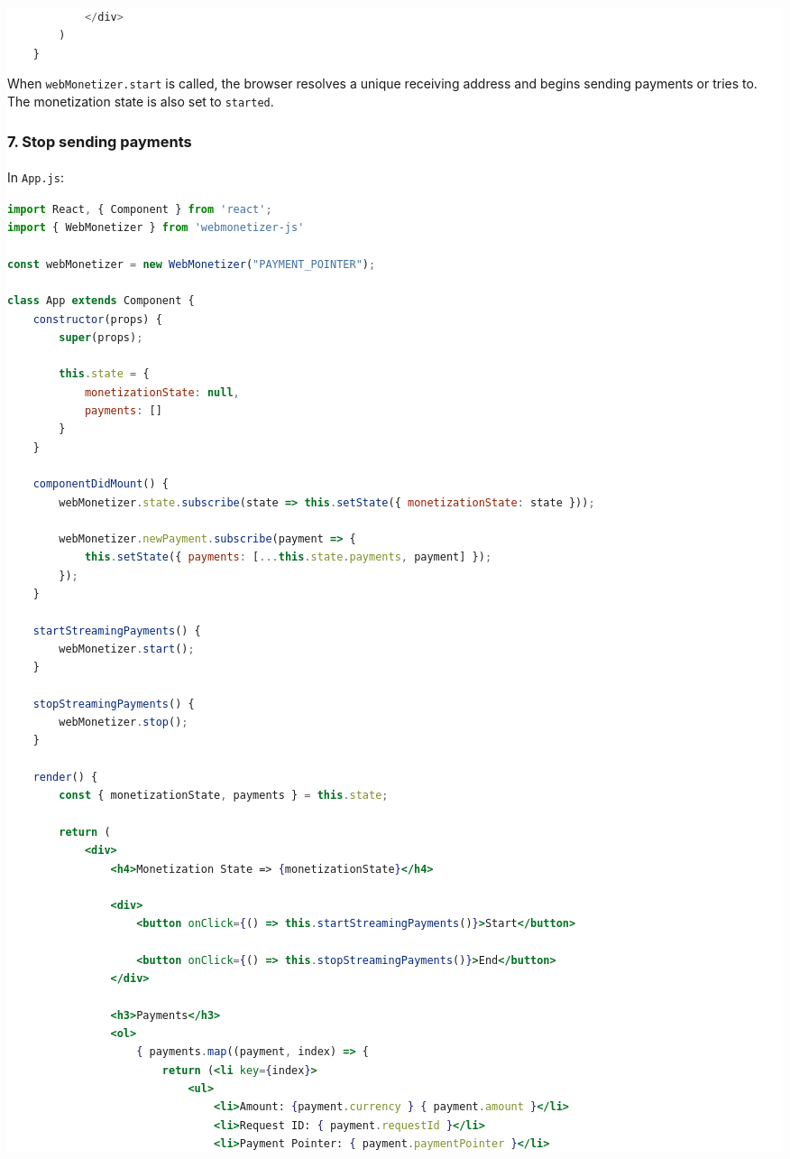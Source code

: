 ```jsx
            </div>
        )
    }
```

When `webMonetizer.start` is called, the browser resolves a unique receiving address and begins sending payments or tries to. The monetization state is also set to `started`.

### 7. Stop sending payments
In `App.js`:
```jsx
import React, { Component } from 'react';
import { WebMonetizer } from 'webmonetizer-js'

const webMonetizer = new WebMonetizer("PAYMENT_POINTER");

class App extends Component {
    constructor(props) {
        super(props);

        this.state = {
            monetizationState: null,
            payments: []
        }
    }

    componentDidMount() {
        webMonetizer.state.subscribe(state => this.setState({ monetizationState: state }));

        webMonetizer.newPayment.subscribe(payment => {
            this.setState({ payments: [...this.state.payments, payment] });
        });
    }

    startStreamingPayments() {
        webMonetizer.start();
    }

    stopStreamingPayments() {
        webMonetizer.stop();
    }

    render() {
        const { monetizationState, payments } = this.state;

        return (
            <div>
                <h4>Monetization State => {monetizationState}</h4>
                
                <div>
                    <button onClick={() => this.startStreamingPayments()}>Start</button>

                    <button onClick={() => this.stopStreamingPayments()}>End</button>
                </div>

                <h3>Payments</h3>
                <ol>
                    { payments.map((payment, index) => {
                        return (<li key={index}>
                            <ul>
                                <li>Amount: {payment.currency } { payment.amount }</li>
                                <li>Request ID: { payment.requestId }</li>
                                <li>Payment Pointer: { payment.paymentPointer }</li>
```
